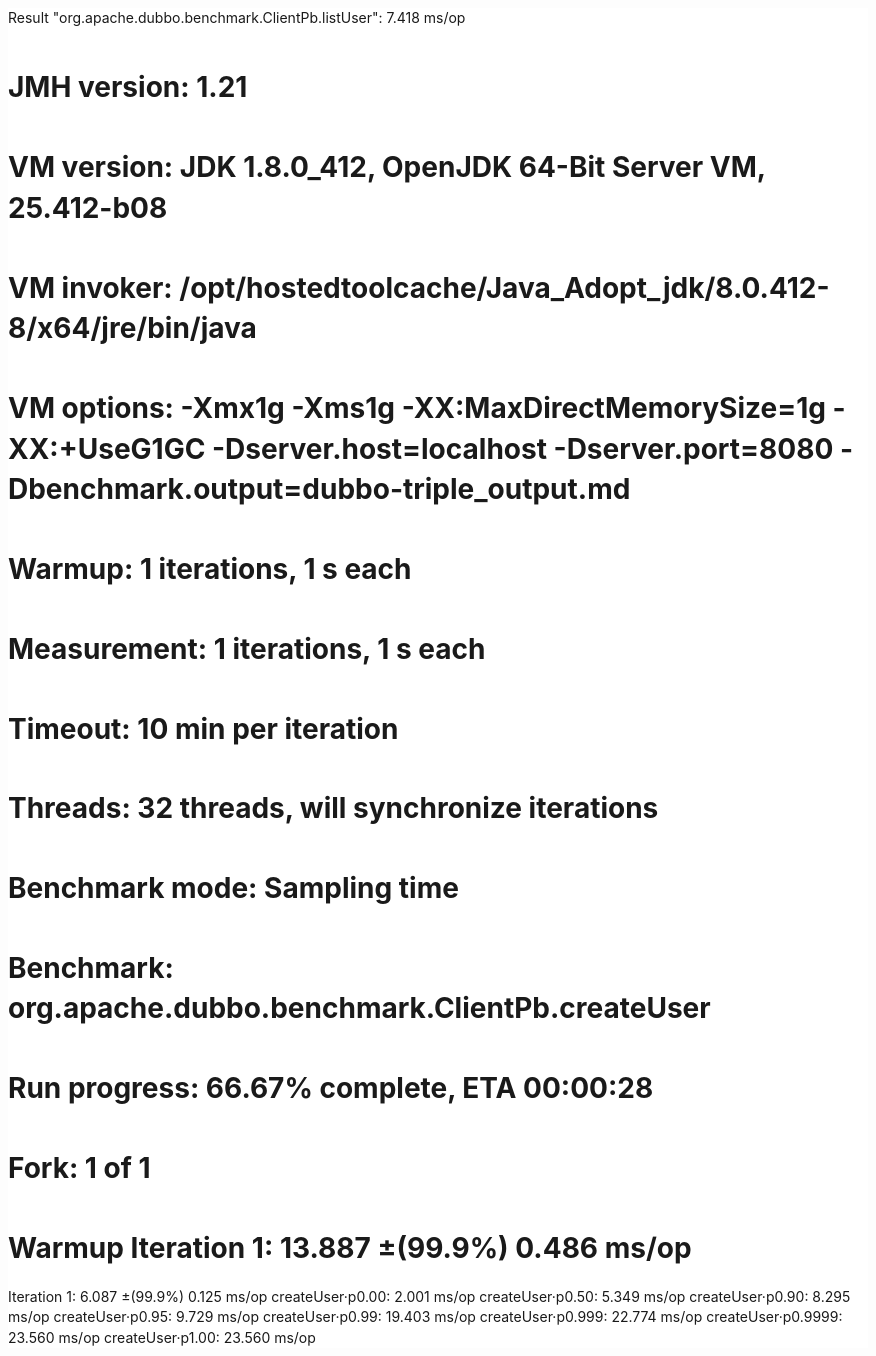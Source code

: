 
Result "org.apache.dubbo.benchmark.ClientPb.listUser":
  7.418 ms/op


# JMH version: 1.21
# VM version: JDK 1.8.0_412, OpenJDK 64-Bit Server VM, 25.412-b08
# VM invoker: /opt/hostedtoolcache/Java_Adopt_jdk/8.0.412-8/x64/jre/bin/java
# VM options: -Xmx1g -Xms1g -XX:MaxDirectMemorySize=1g -XX:+UseG1GC -Dserver.host=localhost -Dserver.port=8080 -Dbenchmark.output=dubbo-triple_output.md
# Warmup: 1 iterations, 1 s each
# Measurement: 1 iterations, 1 s each
# Timeout: 10 min per iteration
# Threads: 32 threads, will synchronize iterations
# Benchmark mode: Sampling time
# Benchmark: org.apache.dubbo.benchmark.ClientPb.createUser

# Run progress: 66.67% complete, ETA 00:00:28
# Fork: 1 of 1
# Warmup Iteration   1: 13.887 ±(99.9%) 0.486 ms/op
Iteration   1: 6.087 ±(99.9%) 0.125 ms/op
                 createUser·p0.00:   2.001 ms/op
                 createUser·p0.50:   5.349 ms/op
                 createUser·p0.90:   8.295 ms/op
                 createUser·p0.95:   9.729 ms/op
                 createUser·p0.99:   19.403 ms/op
                 createUser·p0.999:  22.774 ms/op
                 createUser·p0.9999: 23.560 ms/op
                 createUser·p1.00:   23.560 ms/op
